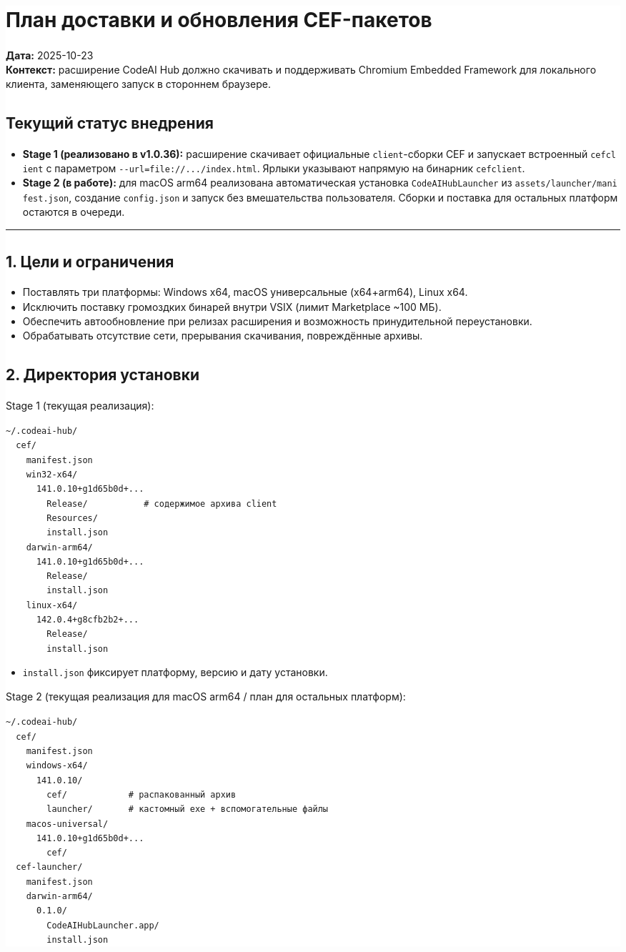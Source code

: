 # План доставки и обновления CEF-пакетов

**Дата:** 2025-10-23  
**Контекст:** расширение CodeAI Hub должно скачивать и поддерживать Chromium Embedded Framework для локального клиента, заменяющего запуск в стороннем браузере.

## Текущий статус внедрения
- **Stage 1 (реализовано в v1.0.36):** расширение скачивает официальные `client`-сборки CEF и запускает встроенный `cefclient` с параметром `--url=file://.../index.html`. Ярлыки указывают напрямую на бинарник `cefclient`.
- **Stage 2 (в работе):** для macOS arm64 реализована автоматическая установка `CodeAIHubLauncher` из `assets/launcher/manifest.json`, создание `config.json` и запуск без вмешательства пользователя. Сборки и поставка для остальных платформ остаются в очереди.

---

## 1. Цели и ограничения
- Поставлять три платформы: Windows x64, macOS универсальные (x64+arm64), Linux x64.
- Исключить поставку громоздких бинарей внутри VSIX (лимит Marketplace ~100 МБ).
- Обеспечить автообновление при релизах расширения и возможность принудительной переустановки.
- Обрабатывать отсутствие сети, прерывания скачивания, повреждённые архивы.

## 2. Директория установки
Stage 1 (текущая реализация):
```
~/.codeai-hub/
  cef/
    manifest.json
    win32-x64/
      141.0.10+g1d65b0d+...
        Release/           # содержимое архива client
        Resources/
        install.json
    darwin-arm64/
      141.0.10+g1d65b0d+...
        Release/
        install.json
    linux-x64/
      142.0.4+g8cfb2b2+...
        Release/
        install.json
```
- `install.json` фиксирует платформу, версию и дату установки.

Stage 2 (текущая реализация для macOS arm64 / план для остальных платформ):
```
~/.codeai-hub/
  cef/
    manifest.json
    windows-x64/
      141.0.10/
        cef/            # распакованный архив
        launcher/       # кастомный exe + вспомогательные файлы
    macos-universal/
      141.0.10+g1d65b0d+...
        cef/
  cef-launcher/
    manifest.json
    darwin-arm64/
      0.1.0/
        CodeAIHubLauncher.app/
        install.json
```